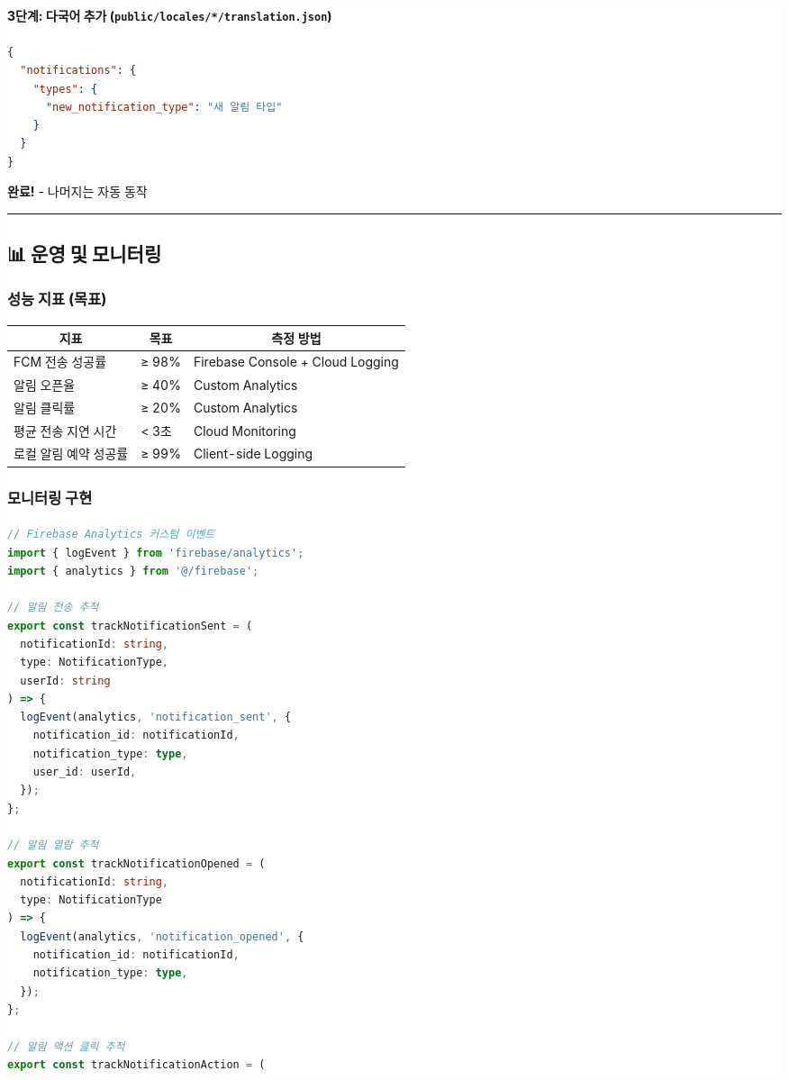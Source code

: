 #### **3단계: 다국어 추가** (`public/locales/*/translation.json`)

```json
{
  "notifications": {
    "types": {
      "new_notification_type": "새 알림 타입"
    }
  }
}
```

**완료!** - 나머지는 자동 동작

---

## 📊 운영 및 모니터링

### 성능 지표 (목표)

| 지표 | 목표 | 측정 방법 |
|-----|------|----------|
| FCM 전송 성공률 | ≥ 98% | Firebase Console + Cloud Logging |
| 알림 오픈율 | ≥ 40% | Custom Analytics |
| 알림 클릭률 | ≥ 20% | Custom Analytics |
| 평균 전송 지연 시간 | < 3초 | Cloud Monitoring |
| 로컬 알림 예약 성공률 | ≥ 99% | Client-side Logging |

### 모니터링 구현

```typescript
// Firebase Analytics 커스텀 이벤트
import { logEvent } from 'firebase/analytics';
import { analytics } from '@/firebase';

// 알림 전송 추적
export const trackNotificationSent = (
  notificationId: string,
  type: NotificationType,
  userId: string
) => {
  logEvent(analytics, 'notification_sent', {
    notification_id: notificationId,
    notification_type: type,
    user_id: userId,
  });
};

// 알림 열람 추적
export const trackNotificationOpened = (
  notificationId: string,
  type: NotificationType
) => {
  logEvent(analytics, 'notification_opened', {
    notification_id: notificationId,
    notification_type: type,
  });
};

// 알림 액션 클릭 추적
export const trackNotificationAction = (
```